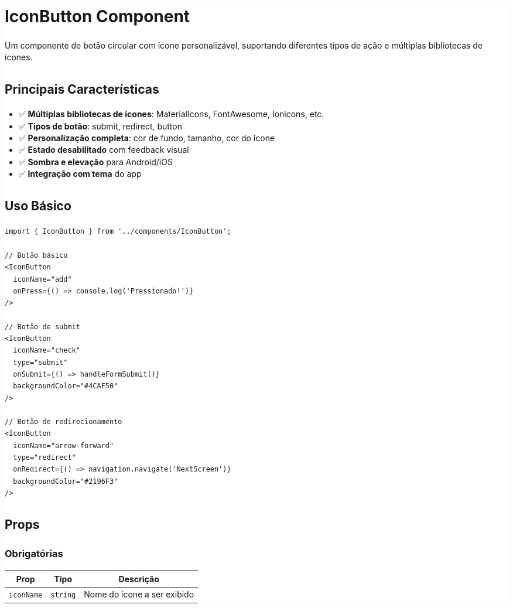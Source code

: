 # IconButton Component

Um componente de botão circular com ícone personalizável, suportando diferentes tipos de ação e múltiplas bibliotecas de ícones.

## Principais Características

- ✅ **Múltiplas bibliotecas de ícones**: MaterialIcons, FontAwesome, Ionicons, etc.
- ✅ **Tipos de botão**: submit, redirect, button
- ✅ **Personalização completa**: cor de fundo, tamanho, cor do ícone
- ✅ **Estado desabilitado** com feedback visual
- ✅ **Sombra e elevação** para Android/iOS
- ✅ **Integração com tema** do app

## Uso Básico

```tsx
import { IconButton } from '../components/IconButton';

// Botão básico
<IconButton
  iconName="add"
  onPress={() => console.log('Pressionado!')}
/>

// Botão de submit
<IconButton
  iconName="check"
  type="submit"
  onSubmit={() => handleFormSubmit()}
  backgroundColor="#4CAF50"
/>

// Botão de redirecionamento
<IconButton
  iconName="arrow-forward"
  type="redirect"
  onRedirect={() => navigation.navigate('NextScreen')}
  backgroundColor="#2196F3"
/>
```

## Props

### Obrigatórias
| Prop | Tipo | Descrição |
|------|------|-----------|
| `iconName` | `string` | Nome do ícone a ser exibido |
